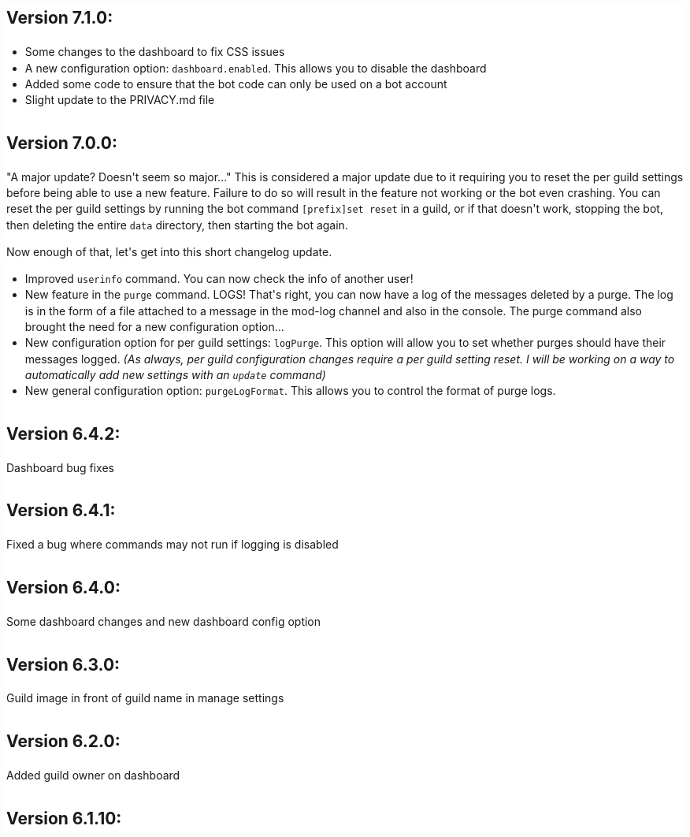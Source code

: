 ## Version 7.1.0:

- Some changes to the dashboard to fix CSS issues
- A new configuration option: `dashboard.enabled`. This allows you to disable the dashboard
- Added some code to ensure that the bot code can only be used on a bot account
- Slight update to the PRIVACY.md file

## Version 7.0.0:

"A major update? Doesn't seem so major..." This is considered a major update due to it requiring you to reset the per guild settings before being able to use a new feature. Failure to do so will result in the feature not working or the bot even crashing. You can reset the per guild settings by running the bot command `[prefix]set reset` in a guild, or if that doesn't work, stopping the bot, then deleting the entire `data` directory, then starting the bot again.

Now enough of that, let's get into this short changelog update.

- Improved `userinfo` command. You can now check the info of another user!
- New feature in the `purge` command. LOGS! That's right, you can now have a log of the messages deleted by a purge. The log is in the form of a file attached to a message in the mod-log channel and also in the console. The purge command also brought the need for a new configuration option...
- New configuration option for per guild settings: `logPurge`. This option will allow you to set whether purges should have their messages logged.  _(As always, per guild configuration changes require a per guild setting reset. I will be working on a way to automatically add new settings with an `update` command)_
- New general configuration option: `purgeLogFormat`. This allows you to control the format of purge logs.

## Version 6.4.2:

Dashboard bug fixes

## Version 6.4.1:

Fixed a bug where commands may not run if logging is disabled

## Version 6.4.0:

Some dashboard changes and new dashboard config option

## Version 6.3.0:

Guild image in front of guild name in manage settings

## Version 6.2.0:

Added guild owner on dashboard

## Version 6.1.10:
